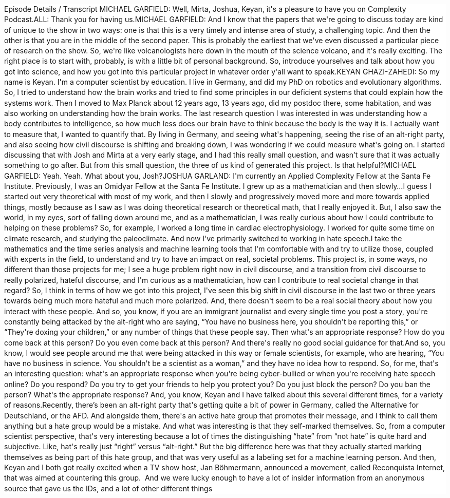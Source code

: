 Episode Details / Transcript MICHAEL GARFIELD: Well, Mirta, Joshua, Keyan, it's a pleasure to have you on Complexity Podcast.ALL: Thank you for having us.MICHAEL GARFIELD: And I know that the papers that we're going to discuss today are kind of unique to the show in two ways: one is that this is a very timely and intense area of study, a challenging topic. And then the other is that you are in the middle of the second paper. This is probably the earliest that we've even discussed a particular piece of research on the show. So, we're like volcanologists here down in the mouth of the science volcano, and it's really exciting. The right place is to start with, probably, is with a little bit of personal background. So, introduce yourselves and talk about how you got into science, and how you got into this particular project in whatever order y'all want to speak.KEYAN GHAZI-ZAHEDI: So my name is Keyan. I'm a computer scientist by education. I live in Germany, and did my PhD on robotics and evolutionary algorithms. So, I tried to understand how the brain works and tried to find some principles in our deficient systems that could explain how the systems work. Then I moved to Max Planck about 12 years ago, 13 years ago, did my postdoc there, some habitation, and was also working on understanding how the brain works. The last research question I was interested in was understanding how a body contributes to intelligence, so how much less does our brain have to think because the body is the way it is. I actually want to measure that, I wanted to quantify that. By living in Germany, and seeing what's happening, seeing the rise of an alt-right party, and also seeing how civil discourse is shifting and breaking down, I was wondering if we could measure what's going on. I started discussing that with Josh and Mirta at a very early stage, and I had this really small question, and wasn’t sure that it was actually something to go after. But from this small question, the three of us kind of generated this project. Is that helpful?MICHAEL GARFIELD: Yeah. Yeah. What about you, Josh?JOSHUA GARLAND: I'm currently an Applied Complexity Fellow at the Santa Fe Institute. Previously, I was an Omidyar Fellow at the Santa Fe Institute. I grew up as a mathematician and then slowly…I guess I started out very theoretical with most of my work, and then I slowly and progressively moved more and more towards applied things, mostly because as I saw as I was doing theoretical research or theoretical math, that I really enjoyed it. But, I also saw the world, in my eyes, sort of falling down around me, and as a mathematician, I was really curious about how I could contribute to helping on these problems? So, for example, I worked a long time in cardiac electrophysiology. I worked for quite some time on climate research, and studying the paleoclimate. And now I've primarily switched to working in hate speech.I take the mathematics and the time series analysis and machine learning tools that I'm comfortable with and try to utilize those, coupled with experts in the field, to understand and try to have an impact on real, societal problems. This project is, in some ways, no different than those projects for me; I see a huge problem right now in civil discourse, and a transition from civil discourse to really polarized, hateful discourse, and I'm curious as a mathematician, how can I contribute to real societal change in that regard? So, I think in terms of how we got into this project, I've seen this big shift in civil discourse in the last two or three years towards being much more hateful and much more polarized. And, there doesn't seem to be a real social theory about how you interact with these people. And so, you know, if you are an immigrant journalist and every single time you post a story, you're constantly being attacked by the alt-right who are saying, “You have no business here, you shouldn't be reporting this,” or “They're doxing your children,” or any number of things that these people say. Then what's an appropriate response? How do you come back at this person? Do you even come back at this person? And there's really no good social guidance for that.And so, you know, I would see people around me that were being attacked in this way or female scientists, for example, who are hearing, “You have no business in science. You shouldn't be a scientist as a woman,” and they have no idea how to respond. So, for me, that's an interesting question: what's an appropriate response when you're being cyber-bullied or when you're receiving hate speech online? Do you respond? Do you try to get your friends to help you protect you? Do you just block the person? Do you ban the person? What's the appropriate response? And, you know, Keyan and I have talked about this several different times, for a variety of reasons.Recently, there’s been an alt-right party that's getting quite a bit of power in Germany, called the Alternative for Deutschland, or the AFD. And alongside them, there's an active hate group that promotes their message, and I think to call them anything but a hate group would be a mistake. And what was interesting is that they self-marked themselves. So, from a computer scientist perspective, that's very interesting because a lot of times the distinguishing “hate” from “not hate” is quite hard and subjective. Like, hat's really just “right” versus “alt-right.” But the big difference here was that they actually started marking themselves as being part of this hate group, and that was very useful as a labeling set for a machine learning person. And then, Keyan and I both got really excited when a TV show host, Jan Böhmermann, announced a movement, called Reconquista Internet, that was aimed at countering this group.  And we were lucky enough to have a lot of insider information from an anonymous source that gave us the IDs, and a lot of other different things